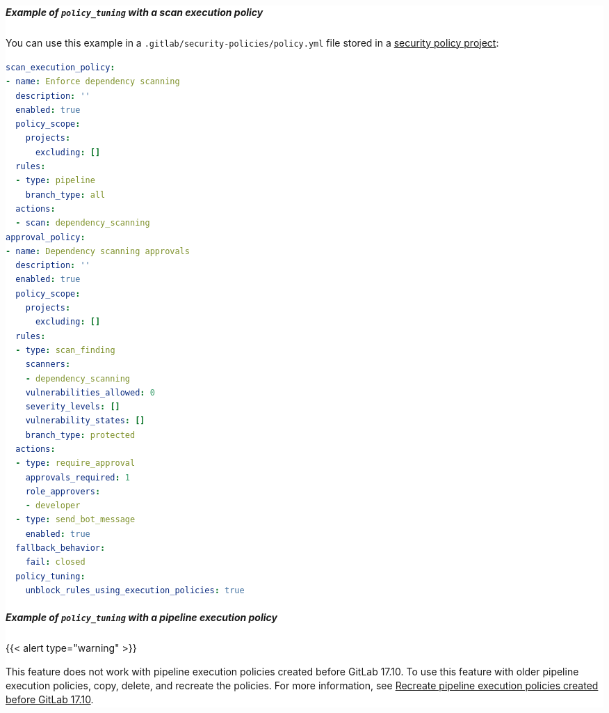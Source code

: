 ##### Example of `policy_tuning` with a scan execution policy

You can use this example in a `.gitlab/security-policies/policy.yml` file stored in a
[security policy project](enforcement/security_policy_projects.md):

```yaml
scan_execution_policy:
- name: Enforce dependency scanning
  description: ''
  enabled: true
  policy_scope:
    projects:
      excluding: []
  rules:
  - type: pipeline
    branch_type: all
  actions:
  - scan: dependency_scanning
approval_policy:
- name: Dependency scanning approvals
  description: ''
  enabled: true
  policy_scope:
    projects:
      excluding: []
  rules:
  - type: scan_finding
    scanners:
    - dependency_scanning
    vulnerabilities_allowed: 0
    severity_levels: []
    vulnerability_states: []
    branch_type: protected
  actions:
  - type: require_approval
    approvals_required: 1
    role_approvers:
    - developer
  - type: send_bot_message
    enabled: true
  fallback_behavior:
    fail: closed
  policy_tuning:
    unblock_rules_using_execution_policies: true
```

##### Example of `policy_tuning` with a pipeline execution policy

{{< alert type="warning" >}}

This feature does not work with pipeline execution policies created before GitLab 17.10.
To use this feature with older pipeline execution policies, copy, delete, and recreate the policies.
For more information, see [Recreate pipeline execution policies created before GitLab 17.10](#recreate-pipeline-execution-policies-created-before-gitlab-1710).
